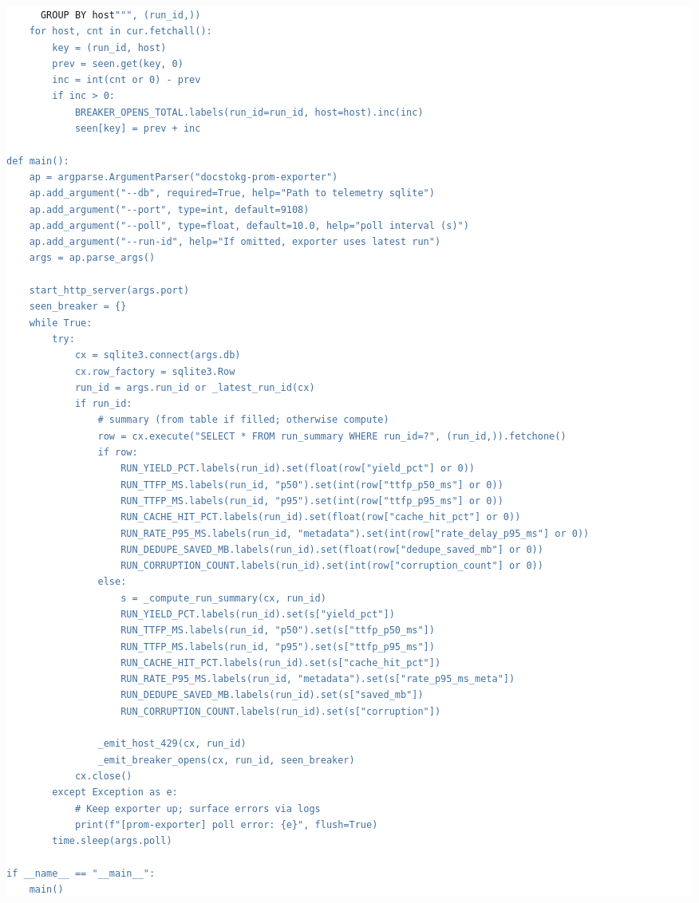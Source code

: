 ```python
      GROUP BY host""", (run_id,))
    for host, cnt in cur.fetchall():
        key = (run_id, host)
        prev = seen.get(key, 0)
        inc = int(cnt or 0) - prev
        if inc > 0:
            BREAKER_OPENS_TOTAL.labels(run_id=run_id, host=host).inc(inc)
            seen[key] = prev + inc

def main():
    ap = argparse.ArgumentParser("docstokg-prom-exporter")
    ap.add_argument("--db", required=True, help="Path to telemetry sqlite")
    ap.add_argument("--port", type=int, default=9108)
    ap.add_argument("--poll", type=float, default=10.0, help="poll interval (s)")
    ap.add_argument("--run-id", help="If omitted, exporter uses latest run")
    args = ap.parse_args()

    start_http_server(args.port)
    seen_breaker = {}
    while True:
        try:
            cx = sqlite3.connect(args.db)
            cx.row_factory = sqlite3.Row
            run_id = args.run_id or _latest_run_id(cx)
            if run_id:
                # summary (from table if filled; otherwise compute)
                row = cx.execute("SELECT * FROM run_summary WHERE run_id=?", (run_id,)).fetchone()
                if row:
                    RUN_YIELD_PCT.labels(run_id).set(float(row["yield_pct"] or 0))
                    RUN_TTFP_MS.labels(run_id, "p50").set(int(row["ttfp_p50_ms"] or 0))
                    RUN_TTFP_MS.labels(run_id, "p95").set(int(row["ttfp_p95_ms"] or 0))
                    RUN_CACHE_HIT_PCT.labels(run_id).set(float(row["cache_hit_pct"] or 0))
                    RUN_RATE_P95_MS.labels(run_id, "metadata").set(int(row["rate_delay_p95_ms"] or 0))
                    RUN_DEDUPE_SAVED_MB.labels(run_id).set(float(row["dedupe_saved_mb"] or 0))
                    RUN_CORRUPTION_COUNT.labels(run_id).set(int(row["corruption_count"] or 0))
                else:
                    s = _compute_run_summary(cx, run_id)
                    RUN_YIELD_PCT.labels(run_id).set(s["yield_pct"])
                    RUN_TTFP_MS.labels(run_id, "p50").set(s["ttfp_p50_ms"])
                    RUN_TTFP_MS.labels(run_id, "p95").set(s["ttfp_p95_ms"])
                    RUN_CACHE_HIT_PCT.labels(run_id).set(s["cache_hit_pct"])
                    RUN_RATE_P95_MS.labels(run_id, "metadata").set(s["rate_p95_ms_meta"])
                    RUN_DEDUPE_SAVED_MB.labels(run_id).set(s["saved_mb"])
                    RUN_CORRUPTION_COUNT.labels(run_id).set(s["corruption"])

                _emit_host_429(cx, run_id)
                _emit_breaker_opens(cx, run_id, seen_breaker)
            cx.close()
        except Exception as e:
            # Keep exporter up; surface errors via logs
            print(f"[prom-exporter] poll error: {e}", flush=True)
        time.sleep(args.poll)

if __name__ == "__main__":
    main()
```
